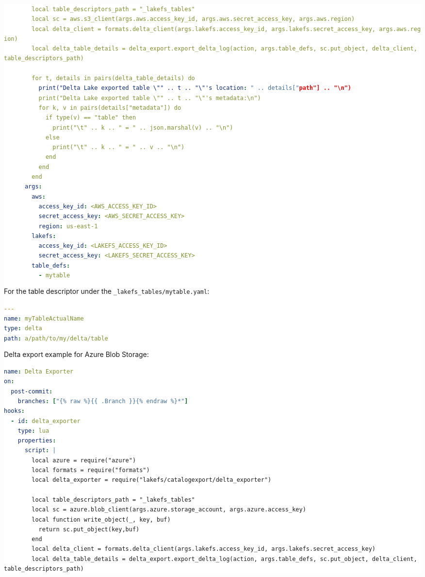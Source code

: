 ```yaml
        local table_descriptors_path = "_lakefs_tables"
        local sc = aws.s3_client(args.aws.access_key_id, args.aws.secret_access_key, args.aws.region)
        local delta_client = formats.delta_client(args.lakefs.access_key_id, args.lakefs.secret_access_key, args.aws.region)
        local delta_table_details = delta_export.export_delta_log(action, args.table_defs, sc.put_object, delta_client, table_descriptors_path)
        
        for t, details in pairs(delta_table_details) do
          print("Delta Lake exported table \"" .. t .. "\"'s location: " .. details["path"] .. "\n")
          print("Delta Lake exported table \"" .. t .. "\"'s metadata:\n")
          for k, v in pairs(details["metadata"]) do
            if type(v) == "table" then
              print("\t" .. k .. " = " .. json.marshal(v) .. "\n")
            else
              print("\t" .. k .. " = " .. v .. "\n")
            end
          end
        end
      args:
        aws:
          access_key_id: <AWS_ACCESS_KEY_ID>
          secret_access_key: <AWS_SECRET_ACCESS_KEY>
          region: us-east-1
        lakefs:
          access_key_id: <LAKEFS_ACCESS_KEY_ID> 
          secret_access_key: <LAKEFS_SECRET_ACCESS_KEY>
        table_defs:
          - mytable
```

For the table descriptor under the `_lakefs_tables/mytable.yaml`:
```yaml
---
name: myTableActualName
type: delta
path: a/path/to/my/delta/table
```

Delta export example for Azure Blob Storage:

```yaml
name: Delta Exporter
on:
  post-commit:
    branches: ["{% raw %}{{ .Branch }}{% endraw %}*"]
hooks:
  - id: delta_exporter
    type: lua
    properties:
      script: |
        local azure = require("azure")
        local formats = require("formats")
        local delta_exporter = require("lakefs/catalogexport/delta_exporter")

        local table_descriptors_path = "_lakefs_tables"
        local sc = azure.blob_client(args.azure.storage_account, args.azure.access_key)
        local function write_object(_, key, buf)
          return sc.put_object(key,buf)
        end
        local delta_client = formats.delta_client(args.lakefs.access_key_id, args.lakefs.secret_access_key)
        local delta_table_details = delta_export.export_delta_log(action, args.table_defs, sc.put_object, delta_client, table_descriptors_path)
```